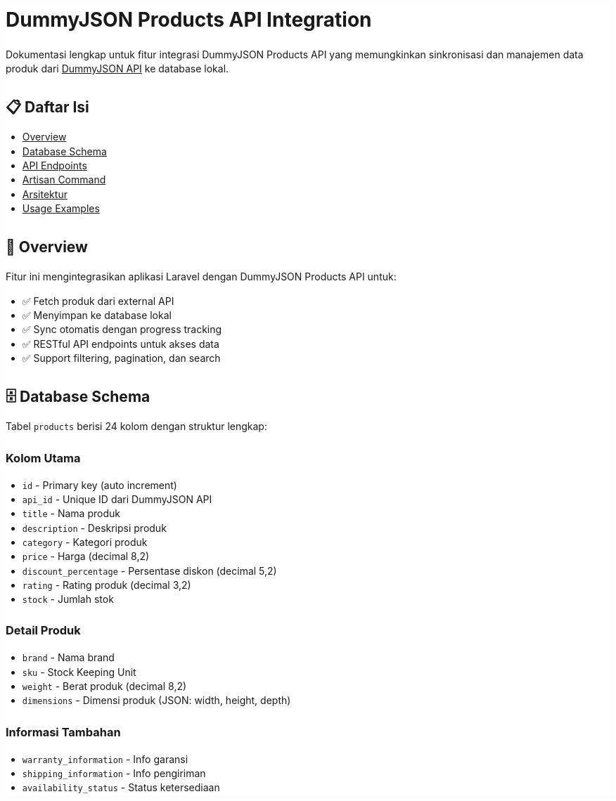 # DummyJSON Products API Integration

Dokumentasi lengkap untuk fitur integrasi DummyJSON Products API yang memungkinkan sinkronisasi dan manajemen data produk dari [DummyJSON API](https://dummyjson.com/docs/products) ke database lokal.

## 📋 Daftar Isi

- [Overview](#overview)
- [Database Schema](#database-schema)
- [API Endpoints](#api-endpoints)
- [Artisan Command](#artisan-command)
- [Arsitektur](#arsitektur)
- [Usage Examples](#usage-examples)

## 🎯 Overview

Fitur ini mengintegrasikan aplikasi Laravel dengan DummyJSON Products API untuk:
- ✅ Fetch produk dari external API
- ✅ Menyimpan ke database lokal
- ✅ Sync otomatis dengan progress tracking
- ✅ RESTful API endpoints untuk akses data
- ✅ Support filtering, pagination, dan search

## 🗄️ Database Schema

Tabel `products` berisi 24 kolom dengan struktur lengkap:

### Kolom Utama
- `id` - Primary key (auto increment)
- `api_id` - Unique ID dari DummyJSON API
- `title` - Nama produk
- `description` - Deskripsi produk
- `category` - Kategori produk
- `price` - Harga (decimal 8,2)
- `discount_percentage` - Persentase diskon (decimal 5,2)
- `rating` - Rating produk (decimal 3,2)
- `stock` - Jumlah stok

### Detail Produk
- `brand` - Nama brand
- `sku` - Stock Keeping Unit
- `weight` - Berat produk (decimal 8,2)
- `dimensions` - Dimensi produk (JSON: width, height, depth)

### Informasi Tambahan
- `warranty_information` - Info garansi
- `shipping_information` - Info pengiriman
- `availability_status` - Status ketersediaan
